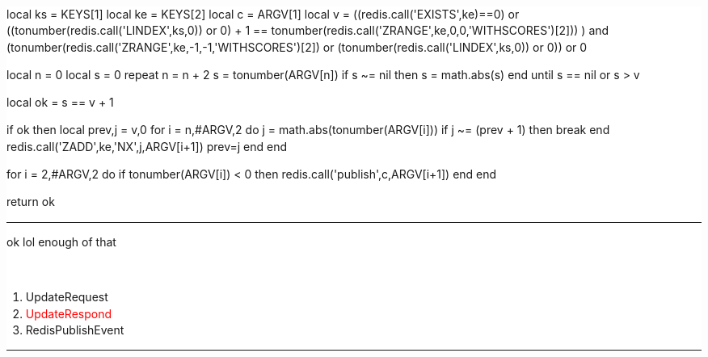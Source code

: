 local ks = KEYS[1]
local ke = KEYS[2]
local c = ARGV[1]
local v = ((redis.call('EXISTS',ke)==0)
            or ((tonumber(redis.call('LINDEX',ks,0)) or 0) + 1 == tonumber(redis.call('ZRANGE',ke,0,0,'WITHSCORES')[2]))
          ) and (tonumber(redis.call('ZRANGE',ke,-1,-1,'WITHSCORES')[2]) or (tonumber(redis.call('LINDEX',ks,0)) or 0)) or 0

local n = 0
local s = 0
repeat
  n = n + 2
  s = tonumber(ARGV[n])
  if s ~= nil then
    s = math.abs(s)
  end
until s == nil or s > v

local ok = s == v + 1

if ok then
  local prev,j = v,0
  for i = n,#ARGV,2 do
    j = math.abs(tonumber(ARGV[i]))
    if j ~= (prev + 1) then break end
    redis.call('ZADD',ke,'NX',j,ARGV[i+1])
    prev=j
  end
end

for i = 2,#ARGV,2 do
  if tonumber(ARGV[i]) < 0 then
    redis.call('publish',c,ARGV[i+1])
  end
end

return ok
</code></pre>

---

ok lol enough of that

<br>

1. UpdateRequest
2. <span style="color:#f00">UpdateRespond</span>
3. RedisPublishEvent

---

<p class="stretch">
